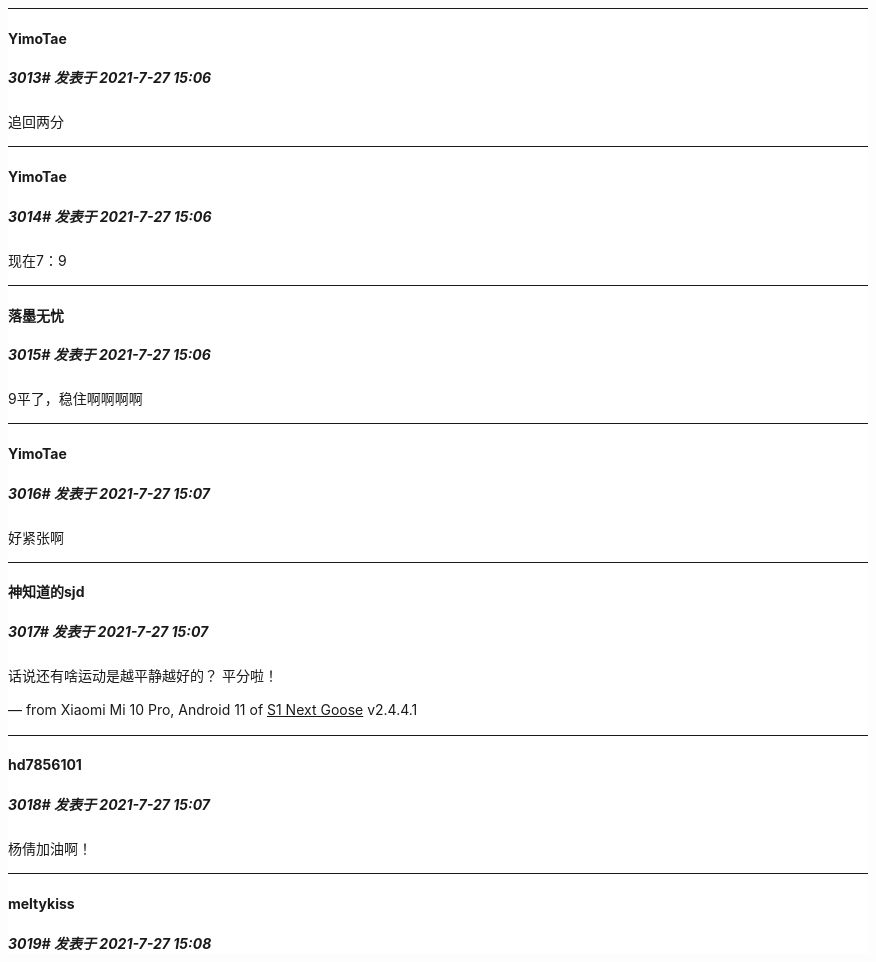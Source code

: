 *****

####  YimoTae  
##### 3013#       发表于 2021-7-27 15:06


追回两分


*****

####  YimoTae  
##### 3014#       发表于 2021-7-27 15:06


现在7：9


*****

####  落墨无忧  
##### 3015#       发表于 2021-7-27 15:06


9平了，稳住啊啊啊啊


*****

####  YimoTae  
##### 3016#       发表于 2021-7-27 15:07


好紧张啊


*****

####  神知道的sjd  
##### 3017#       发表于 2021-7-27 15:07


话说还有啥运动是越平静越好的？
平分啦！

— from Xiaomi Mi 10 Pro, Android 11 of [S1 Next Goose](https://pan.baidu.com/s/1mi43uRm) v2.4.4.1


*****

####  hd7856101  
##### 3018#       发表于 2021-7-27 15:07


杨倩加油啊！


*****

####  meltykiss  
##### 3019#       发表于 2021-7-27 15:08
